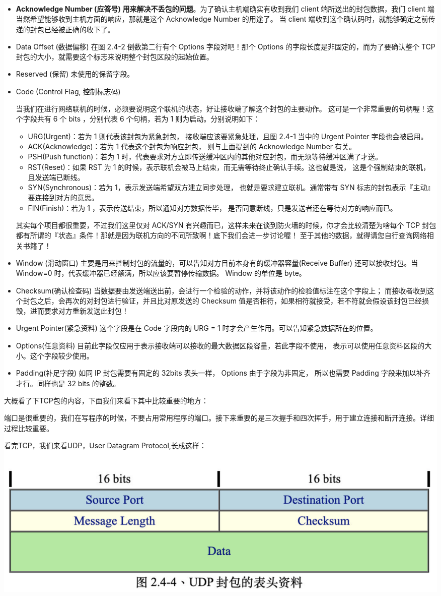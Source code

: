 - **Acknowledge Number (应答号)**
  **用来解决不丢包的问题**。为了确认主机端确实有收到我们 client 端所送出的封包数据，我们 client 端当然希望能够收到主机方面的响应，那就是这个 Acknowledge Number 的用途了。 当 client 端收到这个确认码时，就能够确定之前传递的封包已经被正确的收下了。

- Data Offset (数据偏移)
  在图 2.4-2 倒数第二行有个 Options 字段对吧！那个 Options 的字段长度是非固定的，而为了要确认整个 TCP 封包的大小，就需要这个标志来说明整个封包区段的起始位置。

- Reserved (保留)
  未使用的保留字段。

- Code (Control Flag, 控制标志码)

  当我们在进行网络联机的时候，必须要说明这个联机的状态，好让接收端了解这个封包的主要动作。 这可是一个非常重要的句柄喔！这个字段共有 6 个 bits ，分别代表 6 个句柄，若为 1 则为启动。分别说明如下：

  - URG(Urgent)：若为 1 则代表该封包为紧急封包， 接收端应该要紧急处理，且图 2.4-1 当中的 Urgent Pointer 字段也会被启用。
  - ACK(Acknowledge)：若为 1 代表这个封包为响应封包， 则与上面提到的 Acknowledge Number 有关。
  - PSH(Push function)：若为 1 时，代表要求对方立即传送缓冲区内的其他对应封包，而无须等待缓冲区满了才送。
  - RST(Reset)：如果 RST 为 1 的时候，表示联机会被马上结束，而无需等待终止确认手续。这也就是说， 这是个强制结束的联机，且发送端已断线。
  - SYN(Synchronous)：若为 1，表示发送端希望双方建立同步处理， 也就是要求建立联机。通常带有 SYN 标志的封包表示『主动』要连接到对方的意思。
  - FIN(Finish)：若为 1 ，表示传送结束，所以通知对方数据传毕， 是否同意断线，只是发送者还在等待对方的响应而已。

  其实每个项目都很重要，不过我们这里仅对 ACK/SYN 有兴趣而已，这样未来在谈到防火墙的时候，你才会比较清楚为啥每个 TCP 封包都有所谓的『状态』条件！那就是因为联机方向的不同所致啊！底下我们会进一步讨论喔！ 至于其他的数据，就得请您自行查询网络相关书籍了！

- Window (滑动窗口)
  主要是用来控制封包的流量的，可以告知对方目前本身有的缓冲器容量(Receive Buffer) 还可以接收封包。当 Window=0 时，代表缓冲器已经额满，所以应该要暂停传输数据。 Window 的单位是 byte。

- Checksum(确认检查码)
  当数据要由发送端送出前，会进行一个检验的动作，并将该动作的检验值标注在这个字段上； 而接收者收到这个封包之后，会再次的对封包进行验证，并且比对原发送的 Checksum 值是否相符，如果相符就接受，若不符就会假设该封包已经损毁，进而要求对方重新发送此封包！

- Urgent Pointer(紧急资料)
  这个字段是在 Code 字段内的 URG = 1 时才会产生作用。可以告知紧急数据所在的位置。

- Options(任意资料)
  目前此字段仅应用于表示接收端可以接收的最大数据区段容量，若此字段不使用， 表示可以使用任意资料区段的大小。这个字段较少使用。

- Padding(补足字段)
  如同 IP 封包需要有固定的 32bits 表头一样， Options 由于字段为非固定， 所以也需要 Padding 字段来加以补齐才行。同样也是 32 bits 的整数。

大概看了下TCP包的内容，下面我们来看下其中比较重要的地方：

端口是很重要的，我们在写程序的时候，不要占用常用程序的端口。接下来重要的是三次握手和四次挥手，用于建立连接和断开连接。详细过程比较重要。

看完TCP，我们来看UDP，User Datagram Protocol,长成这样：

![](img/20191222154704.png)
